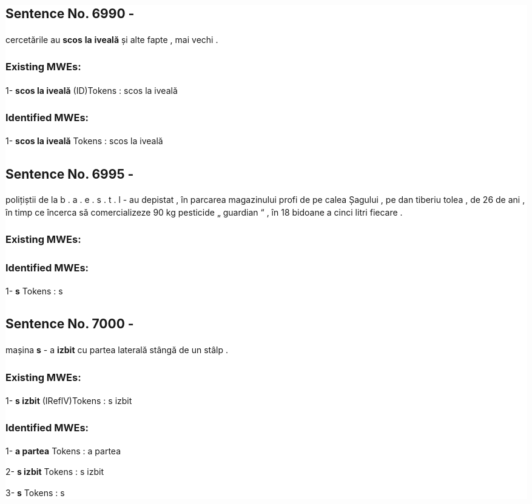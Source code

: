 

## Sentence No. 6990 - 
cercetările au **scos** **la** **iveală** și alte fapte , mai vechi . 
### Existing MWEs: 
1- **scos la iveală** (ID)Tokens : 
scos
la
iveală


### Identified MWEs: 
1- **scos la iveală** Tokens : 
scos
la
iveală



## Sentence No. 6995 - 
polițiștii de la b . a . e . s . t . l - au depistat , în parcarea magazinului profi de pe calea Șagului , pe dan tiberiu tolea , de 26 de ani , în timp ce încerca să comercializeze 90 kg pesticide „ guardian “ , în 18 bidoane a cinci litri fiecare . 
### Existing MWEs: 
### Identified MWEs: 
1- **s** Tokens : 
s



## Sentence No. 7000 - 
mașina **s** - a **izbit** cu partea laterală stângă de un stâlp . 
### Existing MWEs: 
1- **s izbit** (IReflV)Tokens : 
s
izbit


### Identified MWEs: 
1- **a partea** Tokens : 
a
partea


2- **s izbit** Tokens : 
s
izbit


3- **s** Tokens : 
s
